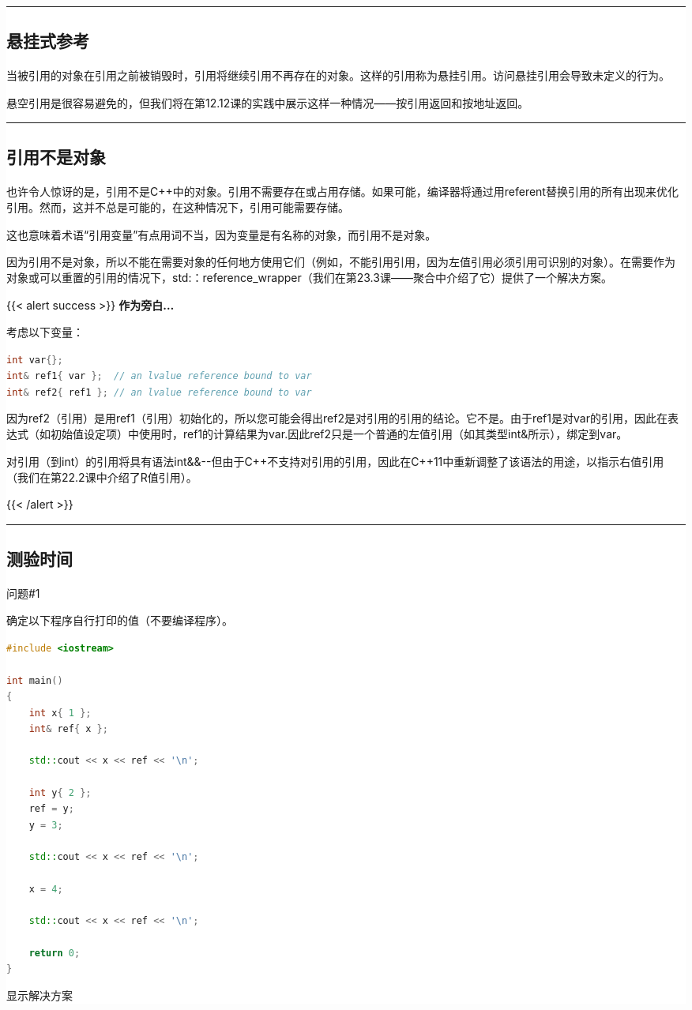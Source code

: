***
## 悬挂式参考

当被引用的对象在引用之前被销毁时，引用将继续引用不再存在的对象。这样的引用称为悬挂引用。访问悬挂引用会导致未定义的行为。

悬空引用是很容易避免的，但我们将在第12.12课的实践中展示这样一种情况——按引用返回和按地址返回。

***
## 引用不是对象

也许令人惊讶的是，引用不是C++中的对象。引用不需要存在或占用存储。如果可能，编译器将通过用referent替换引用的所有出现来优化引用。然而，这并不总是可能的，在这种情况下，引用可能需要存储。

这也意味着术语“引用变量”有点用词不当，因为变量是有名称的对象，而引用不是对象。

因为引用不是对象，所以不能在需要对象的任何地方使用它们（例如，不能引用引用，因为左值引用必须引用可识别的对象）。在需要作为对象或可以重置的引用的情况下，std:：reference_wrapper（我们在第23.3课——聚合中介绍了它）提供了一个解决方案。

{{< alert success >}}
**作为旁白…**

考虑以下变量：

```C++
int var{};
int& ref1{ var };  // an lvalue reference bound to var
int& ref2{ ref1 }; // an lvalue reference bound to var
```

因为ref2（引用）是用ref1（引用）初始化的，所以您可能会得出ref2是对引用的引用的结论。它不是。由于ref1是对var的引用，因此在表达式（如初始值设定项）中使用时，ref1的计算结果为var.因此ref2只是一个普通的左值引用（如其类型int&所示），绑定到var。

对引用（到int）的引用将具有语法int&&--但由于C++不支持对引用的引用，因此在C++11中重新调整了该语法的用途，以指示右值引用（我们在第22.2课中介绍了R值引用）。

{{< /alert >}}

***
## 测验时间

问题#1

确定以下程序自行打印的值（不要编译程序）。

```C++
#include <iostream>

int main()
{
    int x{ 1 };
    int& ref{ x };

    std::cout << x << ref << '\n';

    int y{ 2 };
    ref = y;
    y = 3;

    std::cout << x << ref << '\n';

    x = 4;

    std::cout << x << ref << '\n';

    return 0;
}
```

显示解决方案


